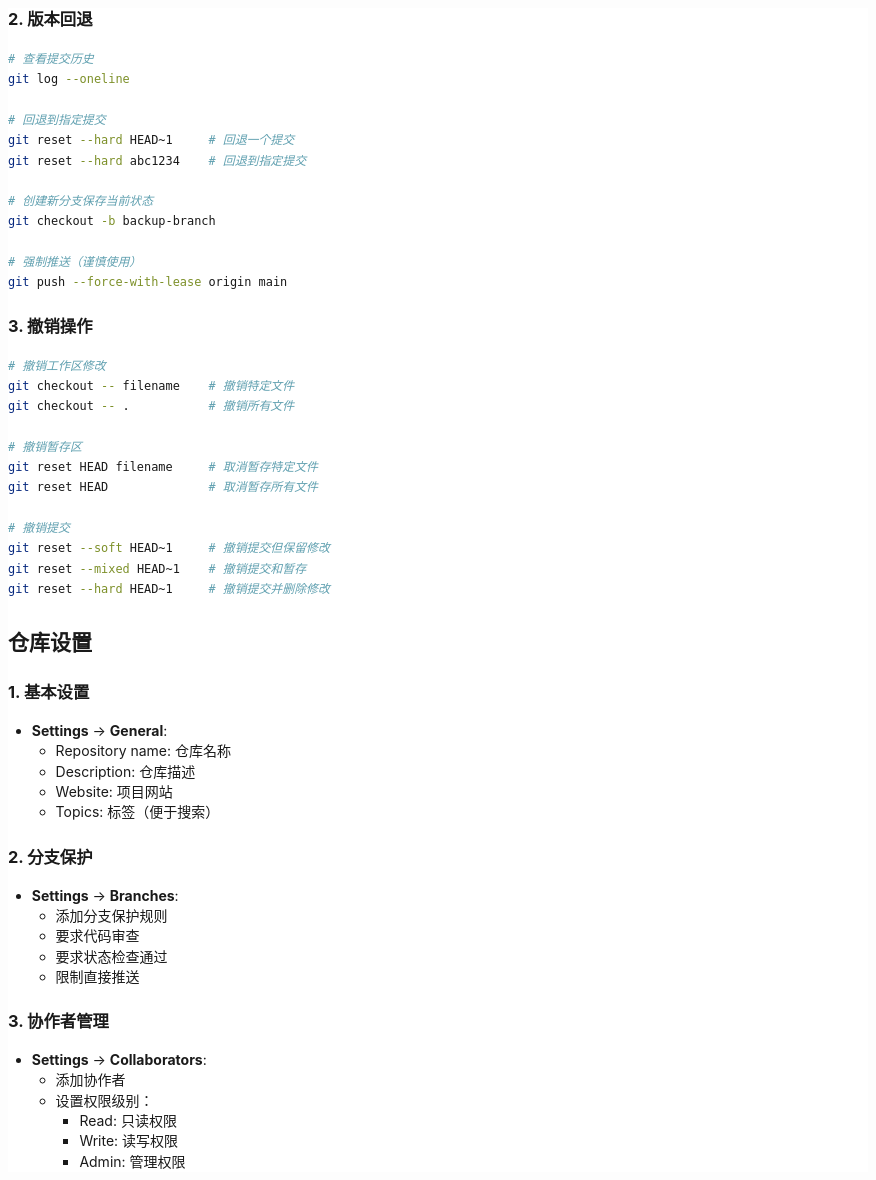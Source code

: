 ### 2. 版本回退
```bash
# 查看提交历史
git log --oneline

# 回退到指定提交
git reset --hard HEAD~1     # 回退一个提交
git reset --hard abc1234    # 回退到指定提交

# 创建新分支保存当前状态
git checkout -b backup-branch

# 强制推送（谨慎使用）
git push --force-with-lease origin main
```

### 3. 撤销操作
```bash
# 撤销工作区修改
git checkout -- filename    # 撤销特定文件
git checkout -- .           # 撤销所有文件

# 撤销暂存区
git reset HEAD filename     # 取消暂存特定文件
git reset HEAD              # 取消暂存所有文件

# 撤销提交
git reset --soft HEAD~1     # 撤销提交但保留修改
git reset --mixed HEAD~1    # 撤销提交和暂存
git reset --hard HEAD~1     # 撤销提交并删除修改
```

## 仓库设置

### 1. 基本设置
- **Settings** → **General**:
  - Repository name: 仓库名称
  - Description: 仓库描述
  - Website: 项目网站
  - Topics: 标签（便于搜索）

### 2. 分支保护
- **Settings** → **Branches**:
  - 添加分支保护规则
  - 要求代码审查
  - 要求状态检查通过
  - 限制直接推送

### 3. 协作者管理
- **Settings** → **Collaborators**:
  - 添加协作者
  - 设置权限级别：
    - Read: 只读权限
    - Write: 读写权限
    - Admin: 管理权限
